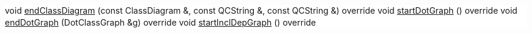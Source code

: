 <tr class="doxyMemberIndexItem">
<td class="doxyMemberIndexItemType" align="left" valign="top">void</td>
<td class="doxyMemberIndexItemName" align="left" valign="top"><a href="#a2906dcb02cfd455c0d910c9f9501bfbe">endClassDiagram</a> (const ClassDiagram &amp;, const QCString &amp;, const QCString &amp;) override</td>
</tr>
<tr class="doxyMemberIndexDescription">
<td class="doxyMemberIndexDescriptionLeft"></td>
<td class="doxyMemberIndexDescriptionRight">
</td>
</tr>
<tr class="doxyMemberIndexSeparator">
<td class="doxyMemberIndexSeparator" colspan="2"></td>
</tr>

<tr class="doxyMemberIndexItem">
<td class="doxyMemberIndexItemType" align="left" valign="top">void</td>
<td class="doxyMemberIndexItemName" align="left" valign="top"><a href="#abc8a470c44572d5b386f47bb53a9d519">startDotGraph</a> () override</td>
</tr>
<tr class="doxyMemberIndexDescription">
<td class="doxyMemberIndexDescriptionLeft"></td>
<td class="doxyMemberIndexDescriptionRight">
</td>
</tr>
<tr class="doxyMemberIndexSeparator">
<td class="doxyMemberIndexSeparator" colspan="2"></td>
</tr>

<tr class="doxyMemberIndexItem">
<td class="doxyMemberIndexItemType" align="left" valign="top">void</td>
<td class="doxyMemberIndexItemName" align="left" valign="top"><a href="#a4b2e6be7cbbe074a8d2be270a537c454">endDotGraph</a> (DotClassGraph &amp;g) override</td>
</tr>
<tr class="doxyMemberIndexDescription">
<td class="doxyMemberIndexDescriptionLeft"></td>
<td class="doxyMemberIndexDescriptionRight">
</td>
</tr>
<tr class="doxyMemberIndexSeparator">
<td class="doxyMemberIndexSeparator" colspan="2"></td>
</tr>

<tr class="doxyMemberIndexItem">
<td class="doxyMemberIndexItemType" align="left" valign="top">void</td>
<td class="doxyMemberIndexItemName" align="left" valign="top"><a href="#abbd96aa5d90d0337ba3cfcf717052902">startInclDepGraph</a> () override</td>
</tr>
<tr class="doxyMemberIndexDescription">
<td class="doxyMemberIndexDescriptionLeft"></td>
<td class="doxyMemberIndexDescriptionRight">
</td>
</tr>
<tr class="doxyMemberIndexSeparator">
<td class="doxyMemberIndexSeparator" colspan="2"></td>
</tr>
